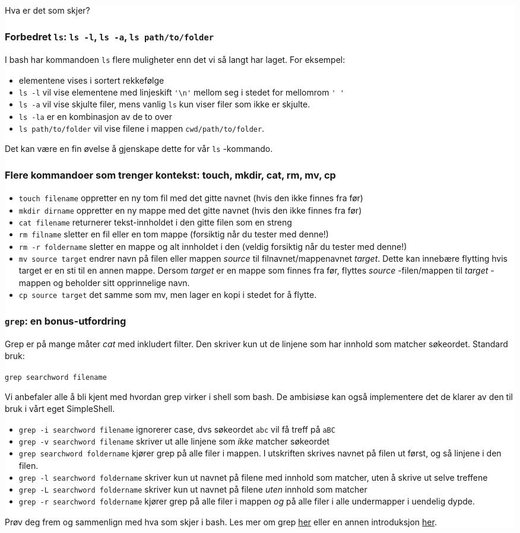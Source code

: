Hva er det som skjer?


### Forbedret `ls`: `ls -l`, `ls -a`, `ls path/to/folder`

I bash har kommandoen `ls` flere muligheter enn det vi så langt har laget. For eksempel:
* elementene vises i sortert rekkefølge
* `ls -l` vil vise elementene med linjeskift `'\n'` mellom seg i stedet for mellomrom `' '`
* `ls -a` vil vise skjulte filer, mens vanlig `ls` kun viser filer som ikke er skjulte.
* `ls -la` er en kombinasjon av de to over
* `ls path/to/folder` vil vise filene i mappen `cwd/path/to/folder`.

Det kan være en fin øvelse å gjenskape dette for vår `ls` -kommando.

### Flere kommandoer som trenger kontekst: touch, mkdir, cat, rm, mv, cp

* `touch filename` oppretter en ny tom fil med det gitte navnet (hvis den ikke finnes fra før)
* `mkdir dirname` oppretter en ny mappe med det gitte navnet (hvis den ikke finnes fra før)
* `cat filename` returnerer tekst-innholdet i den gitte filen som en streng
* `rm filname` sletter en fil eller en tom mappe (forsiktig når du tester med denne!)
* `rm -r foldername` sletter en mappe og alt innholdet i den (veldig forsiktig når du tester med denne!)
* `mv source target` endrer navn på filen eller mappen *source* til filnavnet/mappenavnet *target*. Dette kan innebære flytting hvis target er en sti til en annen mappe. Dersom *target* er en mappe som finnes fra før, flyttes *source* -filen/mappen til *target* -mappen og beholder sitt opprinnelige navn.
* `cp source target` det samme som mv, men lager en kopi i stedet for å flytte.

### `grep`: en bonus-utfordring

Grep er på mange måter *cat* med inkludert filter. Den skriver kun ut de linjene som har innhold som matcher søkeordet. Standard bruk:

`grep searchword filename`

Vi anbefaler alle å bli kjent med hvordan grep virker i shell som bash. De ambisiøse kan også implementere det de klarer av den til bruk i vårt eget SimpleShell.

* `grep -i searchword filename` ignorerer case, dvs søkeordet `abc` vil få treff på `aBC`
* `grep -v searchword filename` skriver ut alle linjene som *ikke* matcher søkeordet
* `grep searchword foldername` kjører grep på alle filer i mappen. I utskriften skrives navnet på filen ut først, og så linjene i den filen.
* `grep -l searchword foldername` skriver kun ut navnet på filene med innhold som matcher, uten å skrive ut selve treffene
* `grep -L searchword foldername` skriver kun ut navnet på filene *uten* innhold som matcher
* `grep -r searchword foldername` kjører grep på alle filer i mappen *og* på alle filer i alle undermapper i uendelig dypde.

Prøv deg frem og sammenlign med hva som skjer i bash. Les mer om grep [her](https://www.opensourceforu.com/2012/06/beginners-guide-gnu-grep-basics/) eller en annen introduksjon [her](https://danielmiessler.com/study/grep/).
